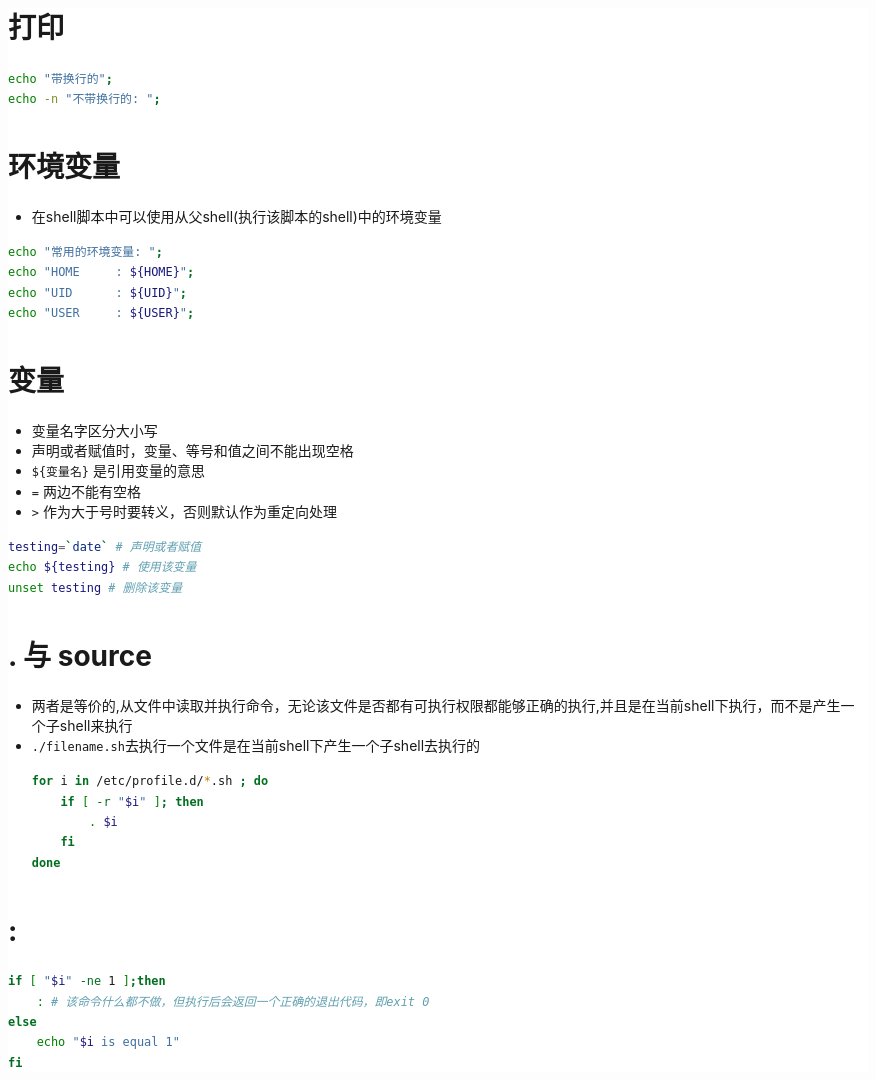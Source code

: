 # 打印
```bash
echo "带换行的";
echo -n "不带换行的: ";
```

# 环境变量
- 在shell脚本中可以使用从父shell(执行该脚本的shell)中的环境变量
```bash
echo "常用的环境变量: ";
echo "HOME     : ${HOME}";
echo "UID      : ${UID}";
echo "USER     : ${USER}";
```



# 变量
- 变量名字区分大小写
- 声明或者赋值时，变量、等号和值之间不能出现空格
- `${变量名}` 是引用变量的意思
- `=` 两边不能有空格
- `>` 作为大于号时要转义，否则默认作为重定向处理
```bash
testing=`date` # 声明或者赋值
echo ${testing} # 使用该变量
unset testing # 删除该变量
```

# . 与 source
- 两者是等价的,从文件中读取并执行命令，无论该文件是否都有可执行权限都能够正确的执行,并且是在当前shell下执行，而不是产生一个子shell来执行
- `./filename.sh`去执行一个文件是在当前shell下产生一个子shell去执行的
    ```bash
    for i in /etc/profile.d/*.sh ; do
        if [ -r "$i" ]; then
            . $i
        fi
    done
    ```

# :
```bash
if [ "$i" -ne 1 ];then
    : # 该命令什么都不做，但执行后会返回一个正确的退出代码，即exit 0
else
    echo "$i is equal 1"
fi
```
